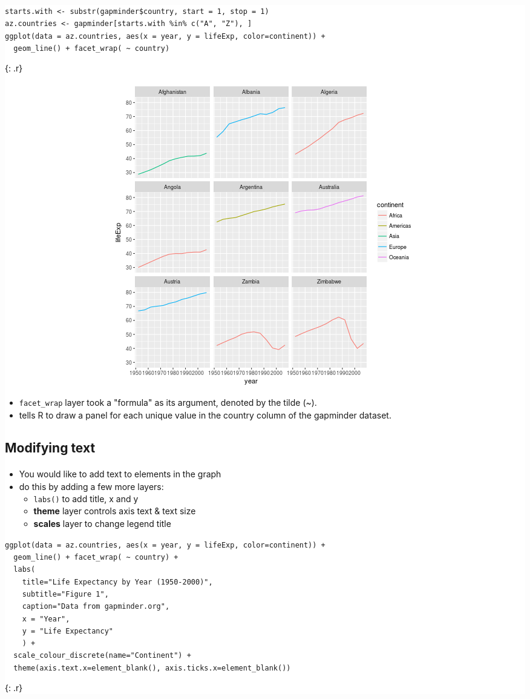 ~~~
starts.with <- substr(gapminder$country, start = 1, stop = 1)
az.countries <- gapminder[starts.with %in% c("A", "Z"), ]
ggplot(data = az.countries, aes(x = year, y = lifeExp, color=continent)) +
  geom_line() + facet_wrap( ~ country)
~~~
{: .r}

<img src="../fig/rmd-09-facet-1.png" title="plot of chunk facet" alt="plot of chunk facet" style="display: block; margin: auto;" />

* `facet_wrap` layer took a "formula" as its argument, denoted by the tilde
(~).
* tells R to draw a panel for each unique value in the country column
of the gapminder dataset.

## Modifying text

* You would like to add text to elements in the graph
* do this by adding a few more layers:
   * `labs()` to add title, x and y
   * **theme** layer controls axis text & text size
   * **scales** layer to change legend title


~~~
ggplot(data = az.countries, aes(x = year, y = lifeExp, color=continent)) +
  geom_line() + facet_wrap( ~ country) +
  labs(
    title="Life Expectancy by Year (1950-2000)",
    subtitle="Figure 1",
    caption="Data from gapminder.org",
    x = "Year",
    y = "Life Expectancy"
    ) +
  scale_colour_discrete(name="Continent") +
  theme(axis.text.x=element_blank(), axis.ticks.x=element_blank())
~~~
{: .r}


[cheat]: http://www.rstudio.com/wp-content/uploads/2015/03/ggplot2-cheatsheet.pdf
[ggplot-doc]: http://docs.ggplot2.org/current/